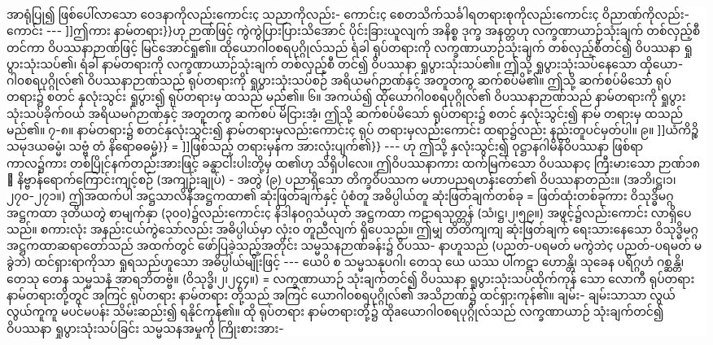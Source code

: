 အာရုံပြု၍ ဖြစ်ပေါ်လာသော ဝေဒနာကိုလည်းကောင်းç သညာကိုလည်း-
ကောင်းç စေတသိက်သင်္ခါရတရားစုကိုလည်းကောင်းç ဝိညာဏ်ကိုလည်း-
ကောင်း --- ]]ဤကား နာမ်တရား}}ဟု ဉာဏ်ဖြင့် ကွဲကွဲပြားပြားသိအောင်
ပိုင်းခြားယူလျက် အနိစ္စ ဒုက္ခ အနတ္တဟု လက္ခဏာယာဉ်သုံးချက် တစ်လှည့်စီ
တင်ကာ ဝိပဿနာဉာဏ်ဖြင့် မြင်အောင်ရှု၏။ ထိုယောဂါ၀စရပုဂ္ဂိုလ်သည်
ရံခါ ရုပ်တရားကို လက္ခဏာယာဉ်သုံးချက် တစ်လှည့်စီတင်၍ ဝိပဿနာ
ရှုပွားသုံးသပ်၏၊ ရံခါ နာမ်တရားကို လက္ခဏာယာဉ်သုံးချက် တစ်လှည့်စီ
တင်၍ ဝိပဿနာ ရှုပွားသုံးသပ်၏။ ဤသို့ ရှုပွားသုံးသပ်နေသော ထိုယော-
ဂါ၀စရပုဂ္ဂိုလ်၏ ဝိပဿနာဉာဏ်သည် ရုပ်တရားကို ရှုပွားသုံးသပ်စဉ်
အရိယမဂ်ဉာဏ်နှင့် အတူတကွ ဆက်စပ်မိ၏။ ဤသို့ ဆက်စပ်မိသော်
ရုပ်တရား၌ စတင် နှလုံးသွင်း ရှုပွား၍ ရုပ်တရားမှ ထသည် မည်၏။
၆။ အကယ်၍ ထိုယောဂါ၀စရပုဂ္ဂိုလ်၏ ဝိပဿနာဉာဏ်သည် နာမ်တရားကို ရှုပွားသုံးသပ်ခိုက်ဝယ် အရိယမဂ်ဉာဏ်နှင့် အတူတကွ ဆက်စပ်
မိငြားအံ့၊ ဤသို့ ဆက်စပ်မိသော် ရုပ်တရား၌ စတင် နှလုံးသွင်း၍ နာမ်
တရားမှ ထသည် မည်၏။
၇-၈။ နာမ်တရား၌ စတင်နှလုံးသွင်း၍ နာမ်တရားမှလည်းကောင်းç ရုပ်
တရားမှလည်းကောင်း ထရာ၌လည်း နည်းတူပင်မှတ်ပါ။
၉။ ]]ယံကိဉ္စိ သမုဒယဓမ္မံ၊ သဗ္ဗံ တံ နိရောဓဓမ္မံ}} = ]]ဖြစ်သည့် တရားမှန်က
အားလုံးပျက်၏}} --- ဟု ဤသို့ နှလုံးသွင်း၍ ဝုဋ္ဌာနဂါမိနိဝိပဿနာ ဖြစ်ရာ
ကာလ၌ကား တစ်ပြိုင်နက်တည်းအားဖြင့် ခန္ဓာငါးပါးတို့မှ ထ၏ဟု သိရှိပါလေ။ ဤဝိပဿနာကား ထက်မြက်သော ဝိပဿနာç ကြီးမားသော ဉာဏ်၁၈  နိဗ္ဗာန်ရောက်ကြောင်းကျင့်စဉ် (အကျဉ်းချုပ်) - အတွဲ (၉)
ပညာရှိသော တိက္ခဝိပဿက မဟာပညရဟန်းတော်၏ ဝိပဿနာတည်း။
(အဘိ၊ဋ္ဌ၊၁၊၂၇၀-၂၇၁။)
ဤအထက်ပါ အဋ္ဌသာလိနီအဋ္ဌကထာ၏ ဆုံးဖြတ်ချက်နှင့် ပုံစံတူ
အဓိပ္ပါယ်တူ ဆုံးဖြတ်ချက်တစ်ခု = ဖြတ်ထုံးတစ်ခုကား ဝိသုဒ္ဓိမဂ္ဂအဋ္ဌကထာ
ဒုတိယတွဲ စာမျက်နှာ (၃၀၀)၌လည်းကောင်းç နိဒါနဝဂ္ဂသံယုတ် အဋ္ဌကထာ
ကဠာရသုတ္တန် (သံ၊ဋ္ဌ၊၂၊၅၉။) အဖွင့်၌လည်းကောင်း လာရှိပေသည်။ စကားလုံး
အနည်းငယ်ကွဲသော်လည်း အဓိပ္ပါယ်မှာ လုံး၀ တူညီလျက် ရှိပေသည်။ ဤမျှ
တိတိကျကျ ဆုံးဖြတ်ချက် ရေးသားနေသော ဝိသုဒ္ဓိမဂ္ဂ အဋ္ဌကထာဆရာတော်သည် အထက်တွင် ဖော်ပြခဲ့သည့်အတိုင်း သမ္မသနဉာဏ်ခန်း၌ ဝိပဿ-
နာဟူသည် (ပညတ်-ပရမတ် မကွဲဘဲç ပညတ်-ပရမတ် မခွဲဘဲ) ထင်ရှားရာကိုသာ ရှုရသည်ဟူသော အဓိပ္ပါယ်မျိုးဖြင့် ---
ယေပိ စ သမ္မသနုပဂါ၊ တေသု ယေ ယဿ ပါကဋာ ဟောန္တိ၊
သုခေန ပရိဂ္ဂဟံ ဂစ္ဆန္တိ၊ တေသု တေန သမ္မသနံ အာရဘိတဗ္ဗံ။
(ဝိသုဒ္ဓိ၊၂၊၂၄၄။)
= လက္ခဏာယာဉ် သုံးချက်တင်၍ ဝိပဿနာ ရှုပွားသုံးသပ်ထိုက်ကုန်
သော လောကီ ရုပ်တရား နာမ်တရားတို့တွင် အကြင် ရုပ်တရား နာမ်တရား
တို့သည် အကြင် ယောဂါ၀စရပုဂ္ဂိုလ်၏ အသိဉာဏ်၌ ထင်ရှားကုန်၏။ ချမ်း-
ချမ်းသာသာ လွယ်လွယ်ကူကူ မပင်မပန်း သိမ်းဆည်း၍ ရနိုင်ကုန်၏။ ထို
ရုပ်တရား နာမ်တရားတို့၌ ထိုaယောဂါ၀စရပုဂ္ဂိုလ်သည် လက္ခဏာယာဉ်
သုံးချက်တင်၍ ဝိပဿနာ ရှုပွားသုံးသပ်ခြင်း သမ္မသနအမှုကို ကြိုးစားအား-
